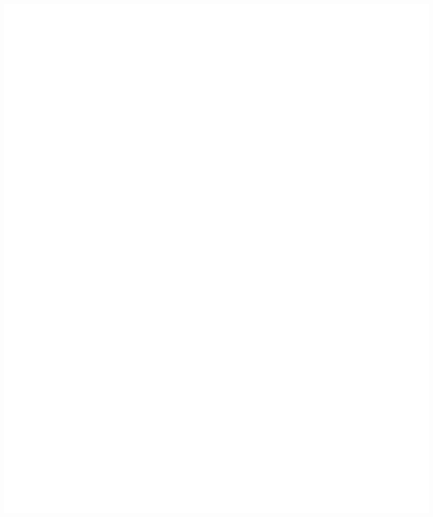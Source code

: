 ![Prescriptionstimulantsinindividualswithandwi_7_7](Generated/images/Prescriptionstimulantsinindividualswithandwi_7_7.png)
